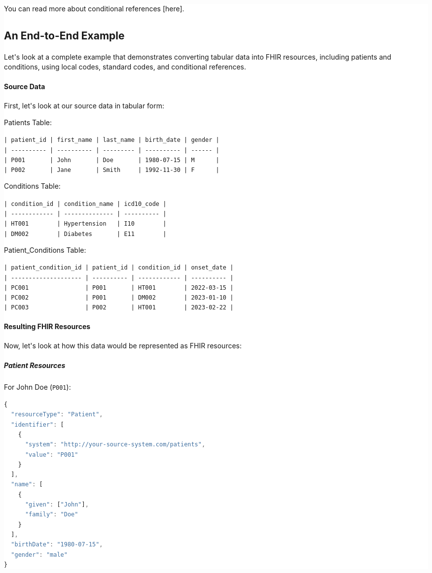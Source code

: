You can read more about conditional references [here].

## An End-to-End Example

Let's look at a complete example that demonstrates converting tabular data into FHIR resources, including patients and conditions, using local codes, standard codes, and conditional references.

#### Source Data

First, let's look at our source data in tabular form:

Patients Table:
```
| patient_id | first_name | last_name | birth_date | gender |
| ---------- | ---------- | --------- | ---------- | ------ |
| P001       | John       | Doe       | 1980-07-15 | M      |
| P002       | Jane       | Smith     | 1992-11-30 | F      |
```

Conditions Table:
```
| condition_id | condition_name | icd10_code |
| ------------ | -------------- | ---------- |
| HT001        | Hypertension   | I10        |
| DM002        | Diabetes       | E11        |
```

Patient_Conditions Table:
```
| patient_condition_id | patient_id | condition_id | onset_date |
| -------------------- | ---------- | ------------ | ---------- |
| PC001                | P001       | HT001        | 2022-03-15 |
| PC002                | P001       | DM002        | 2023-01-10 |
| PC003                | P002       | HT001        | 2023-02-22 |
```

#### Resulting FHIR Resources

Now, let's look at how this data would be represented as FHIR resources:

##### Patient Resources

For John Doe (`P001`):
```js
{
  "resourceType": "Patient",
  "identifier": [
    {
      "system": "http://your-source-system.com/patients",
      "value": "P001"
    }
  ],
  "name": [
    {
      "given": ["John"],
      "family": "Doe"
    }
  ],
  "birthDate": "1980-07-15",
  "gender": "male"
}
```


[patient]: /docs/api/fhir/resources/patient
[codeableconcept]: /docs/fhir-basics#standardizing-data-codeable-concepts
[condition]: /docs/api/fhir/resources/condition